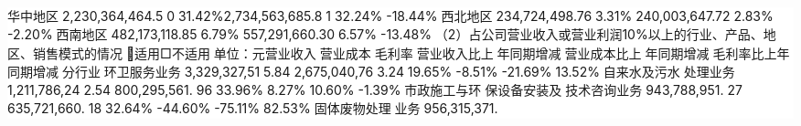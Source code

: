 华中地区
2,230,364,464.5
0
31.42%2,734,563,685.8
1
32.24%
-18.44%
西北地区
234,724,498.76
3.31%
240,003,647.72
2.83%
-2.20%
西南地区
482,173,118.85
6.79%
557,291,660.30
6.57%
-13.48%
（2）占公司营业收入或营业利润10%以上的行业、产品、地区、销售模式的情况
适用□不适用
单位：元营业收入
营业成本
毛利率
营业收入比上
年同期增减
营业成本比上
年同期增减
毛利率比上年
同期增减
分行业
环卫服务业务
3,329,327,51
5.84
2,675,040,76
3.24
19.65%
-8.51%
-21.69%
13.52%
自来水及污水
处理业务
1,211,786,24
2.54
800,295,561.
96
33.96%
8.27%
10.60%
-1.39%
市政施工与环
保设备安装及
技术咨询业务
943,788,951.
27
635,721,660.
18
32.64%
-44.60%
-75.11%
82.53%
固体废物处理
业务
956,315,371.